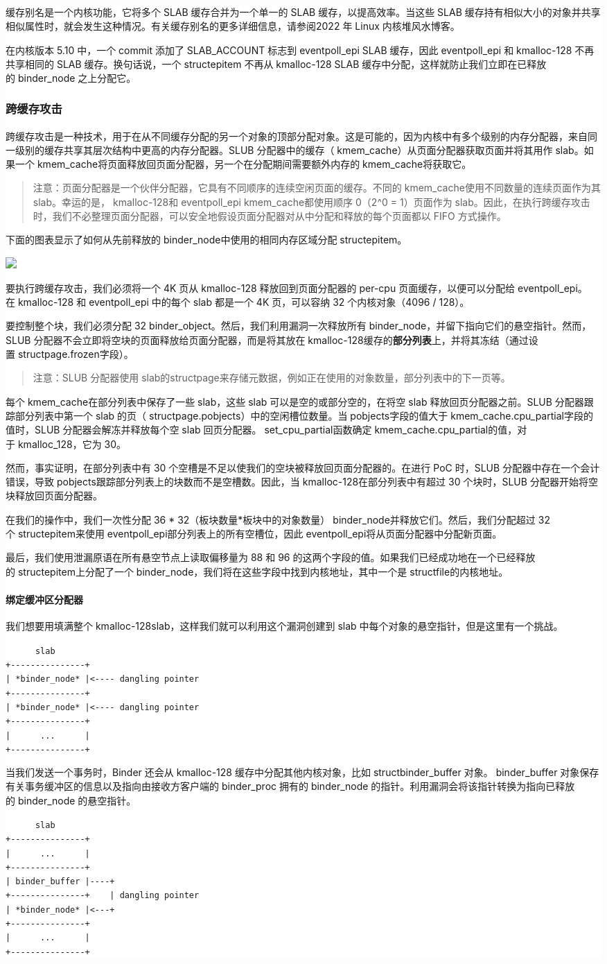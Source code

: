 缓存别名是一个内核功能，它将多个 SLAB 缓存合并为一个单一的 SLAB 缓存，以提高效率。当这些 SLAB 缓存持有相似大小的对象并共享相似属性时，就会发生这种情况。有关缓存别名的更多详细信息，请参阅2022 年 Linux 内核堆风水博客。  
  
在内核版本 5.10 中，一个 commit 添加了 SLAB_ACCOUNT 标志到 eventpoll_epi SLAB 缓存，因此 eventpoll_epi 和 kmalloc-128 不再共享相同的 SLAB 缓存。换句话说，一个 structepitem 不再从 kmalloc-128 SLAB 缓存中分配，这样就防止我们立即在已释放的 binder_node 之上分配它。  
### 跨缓存攻击  
  
跨缓存攻击是一种技术，用于在从不同缓存分配的另一个对象的顶部分配对象。这是可能的，因为内核中有多个级别的内存分配器，来自同一级别的缓存共享其层次结构中更高的内存分配器。SLUB 分配器中的缓存（ kmem_cache）从页面分配器获取页面并将其用作 slab。如果一个 kmem_cache将页面释放回页面分配器，另一个在分配期间需要额外内存的 kmem_cache将获取它。  
> 注意：页面分配器是一个伙伴分配器，它具有不同顺序的连续空闲页面的缓存。不同的 kmem_cache使用不同数量的连续页面作为其 slab。幸运的是， kmalloc-128和 eventpoll_epi kmem_cache都使用顺序 0（2^0 = 1）页面作为 slab。因此，在执行跨缓存攻击时，我们不必整理页面分配器，可以安全地假设页面分配器对从中分配和释放的每个页面都以 FIFO 方式操作。  
  
  
下面的图表显示了如何从先前释放的 binder_node中使用的相同内存区域分配 structepitem。  
  
![](https://mmbiz.qpic.cn/sz_mmbiz_png/CBQpMBV9zPtUQibGqRxXtsUa5M8v4K8BRrZmnOYjgjBdw1P1Uo67Q4J9sdJfoj4o6vnVuSIsny2j5uW8S82S33Q/640?wx_fmt=png&from=appmsg "")  
  
要执行跨缓存攻击，我们必须将一个 4K 页从 kmalloc-128 释放回到页面分配器的 per-cpu 页面缓存，以便可以分配给 eventpoll_epi。在 kmalloc-128 和 eventpoll_epi 中的每个 slab 都是一个 4K 页，可以容纳 32 个内核对象（4096 / 128）。  
  
要控制整个块，我们必须分配 32 binder_object。然后，我们利用漏洞一次释放所有 binder_node，并留下指向它们的悬空指针。然而，SLUB 分配器不会立即将空块的页面释放给页面分配器，而是将其放在 kmalloc-128缓存的**部分列表**上，并将其冻结（通过设置 structpage.frozen字段）。  
> 注意：SLUB 分配器使用 slab的structpage来存储元数据，例如正在使用的对象数量，部分列表中的下一页等。  
  
  
每个 kmem_cache在部分列表中保存了一些 slab，这些 slab 可以是空的或部分空的，在将空 slab 释放回页分配器之前。SLUB 分配器跟踪部分列表中第一个 slab 的页（ structpage.pobjects）中的空闲槽位数量。当 pobjects字段的值大于 kmem_cache.cpu_partial字段的值时，SLUB 分配器会解冻并释放每个空 slab 回页分配器。 set_cpu_partial函数确定 kmem_cache.cpu_partial的值，对于 kmalloc_128，它为 30。  
  
然而，事实证明，在部分列表中有 30 个空槽是不足以使我们的空块被释放回页面分配器的。在进行 PoC 时，SLUB 分配器中存在一个会计错误，导致 pobjects跟踪部分列表上的块数而不是空槽数。因此，当 kmalloc-128在部分列表中有超过 30 个块时，SLUB 分配器开始将空块释放回页面分配器。  
  
在我们的操作中，我们一次性分配 36 * 32（板块数量*板块中的对象数量） binder_node并释放它们。然后，我们分配超过 32 个 structepitem来使用 eventpoll_epi部分列表上的所有空槽位，因此 eventpoll_epi将从页面分配器中分配新页面。  
  
最后，我们使用泄漏原语在所有悬空节点上读取偏移量为 88 和 96 的这两个字段的值。如果我们已经成功地在一个已经释放的 structepitem上分配了一个 binder_node，我们将在这些字段中找到内核地址，其中一个是 structfile的内核地址。  
#### 绑定缓冲区分配器  
  
我们想要用填满整个 kmalloc-128slab，这样我们就可以利用这个漏洞创建到 slab 中每个对象的悬空指针，但是这里有一个挑战。  
```
      slab
+---------------+
| *binder_node* |<---- dangling pointer
+---------------+
| *binder_node* |<---- dangling pointer
+---------------+
|      ...      |
+---------------+
```  
  
当我们发送一个事务时，Binder 还会从 kmalloc-128 缓存中分配其他内核对象，比如 structbinder_buffer 对象。 binder_buffer 对象保存有关事务缓冲区的信息以及指向由接收方客户端的 binder_proc 拥有的 binder_node 的指针。利用漏洞会将该指针转换为指向已释放的 binder_node 的悬空指针。  
```
      slab
+---------------+
|      ...      |
+---------------+
| binder_buffer |----+
+---------------+    | dangling pointer
| *binder_node* |<---+
+---------------+
|      ...      |
+---------------+
```  
  